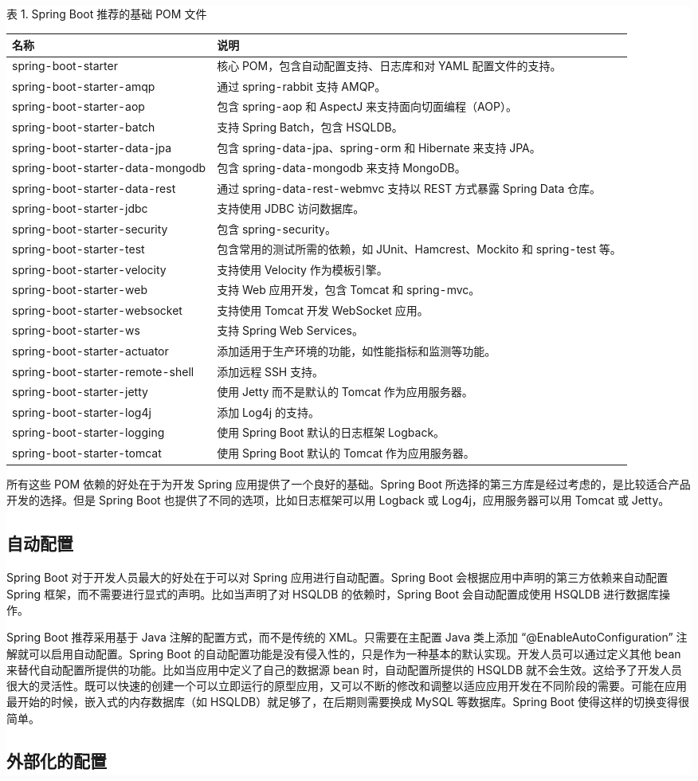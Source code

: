 表 1. Spring Boot 推荐的基础 POM 文件

| 名称 | 说明 |
| :----- | :----- |
| spring-boot-starter | 核心 POM，包含自动配置支持、日志库和对 YAML 配置文件的支持。 |
| spring-boot-starter-amqp | 通过 spring-rabbit 支持 AMQP。 |
| spring-boot-starter-aop | 包含 spring-aop 和 AspectJ 来支持面向切面编程（AOP）。 |
| spring-boot-starter-batch | 支持 Spring Batch，包含 HSQLDB。 |
| spring-boot-starter-data-jpa | 包含 spring-data-jpa、spring-orm 和 Hibernate 来支持 JPA。 |
| spring-boot-starter-data-mongodb | 包含 spring-data-mongodb 来支持 MongoDB。 |
| spring-boot-starter-data-rest | 通过 spring-data-rest-webmvc 支持以 REST 方式暴露 Spring Data 仓库。 |
| spring-boot-starter-jdbc | 支持使用 JDBC 访问数据库。 |
| spring-boot-starter-security | 包含 spring-security。 |
| spring-boot-starter-test | 包含常用的测试所需的依赖，如 JUnit、Hamcrest、Mockito 和 spring-test 等。 |
| spring-boot-starter-velocity | 支持使用 Velocity 作为模板引擎。 |
| spring-boot-starter-web | 支持 Web 应用开发，包含 Tomcat 和 spring-mvc。 |
| spring-boot-starter-websocket | 支持使用 Tomcat 开发 WebSocket 应用。 |
| spring-boot-starter-ws | 支持 Spring Web Services。 |
| spring-boot-starter-actuator | 添加适用于生产环境的功能，如性能指标和监测等功能。 |
| spring-boot-starter-remote-shell | 添加远程 SSH 支持。 |
| spring-boot-starter-jetty | 使用 Jetty 而不是默认的 Tomcat 作为应用服务器。 |
| spring-boot-starter-log4j | 添加 Log4j 的支持。 |
| spring-boot-starter-logging | 使用 Spring Boot 默认的日志框架 Logback。 |
| spring-boot-starter-tomcat | 使用 Spring Boot 默认的 Tomcat 作为应用服务器。 |

所有这些 POM 依赖的好处在于为开发 Spring 应用提供了一个良好的基础。Spring Boot 所选择的第三方库是经过考虑的，是比较适合产品开发的选择。但是 Spring Boot 也提供了不同的选项，比如日志框架可以用 Logback 或 Log4j，应用服务器可以用 Tomcat 或 Jetty。

## 自动配置

Spring Boot 对于开发人员最大的好处在于可以对 Spring 应用进行自动配置。Spring Boot 会根据应用中声明的第三方依赖来自动配置 Spring 框架，而不需要进行显式的声明。比如当声明了对 HSQLDB 的依赖时，Spring Boot 会自动配置成使用 HSQLDB 进行数据库操作。

Spring Boot 推荐采用基于 Java 注解的配置方式，而不是传统的 XML。只需要在主配置 Java 类上添加 “@EnableAutoConfiguration” 注解就可以启用自动配置。Spring Boot 的自动配置功能是没有侵入性的，只是作为一种基本的默认实现。开发人员可以通过定义其他 bean 来替代自动配置所提供的功能。比如当应用中定义了自己的数据源 bean 时，自动配置所提供的 HSQLDB 就不会生效。这给予了开发人员很大的灵活性。既可以快速的创建一个可以立即运行的原型应用，又可以不断的修改和调整以适应应用开发在不同阶段的需要。可能在应用最开始的时候，嵌入式的内存数据库（如 HSQLDB）就足够了，在后期则需要换成 MySQL 等数据库。Spring Boot 使得这样的切换变得很简单。

## 外部化的配置
